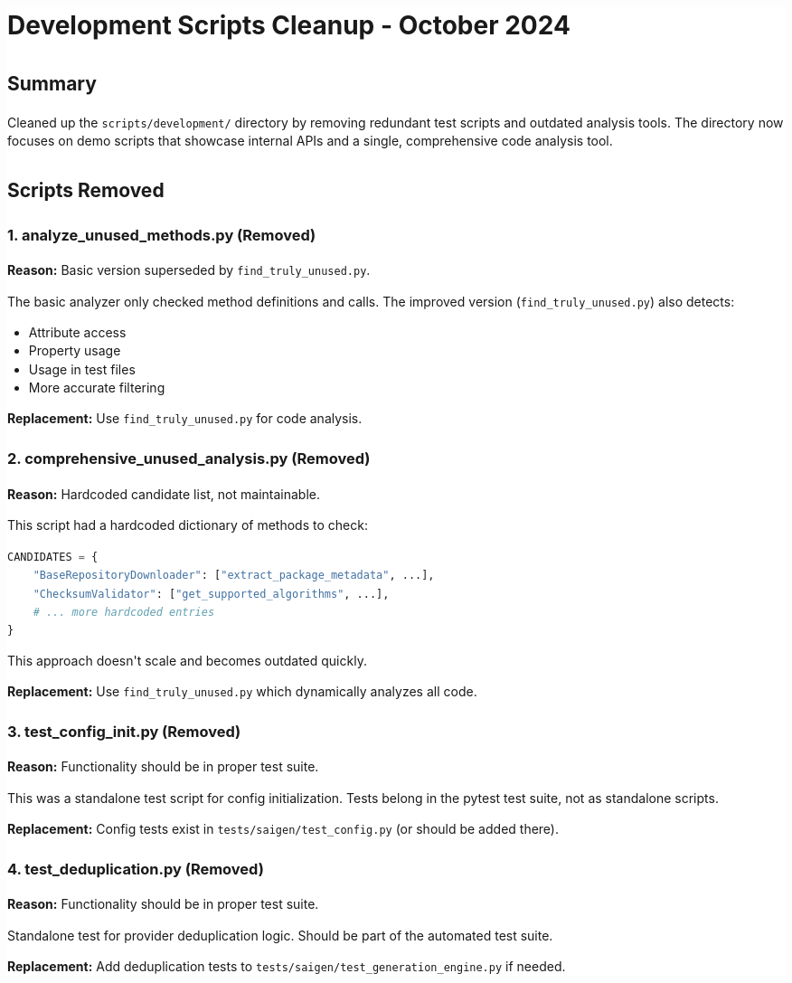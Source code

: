 # Development Scripts Cleanup - October 2024

## Summary

Cleaned up the `scripts/development/` directory by removing redundant test scripts and outdated analysis tools. The directory now focuses on demo scripts that showcase internal APIs and a single, comprehensive code analysis tool.

## Scripts Removed

### 1. analyze_unused_methods.py (Removed)
**Reason:** Basic version superseded by `find_truly_unused.py`.

The basic analyzer only checked method definitions and calls. The improved version (`find_truly_unused.py`) also detects:
- Attribute access
- Property usage
- Usage in test files
- More accurate filtering

**Replacement:** Use `find_truly_unused.py` for code analysis.

### 2. comprehensive_unused_analysis.py (Removed)
**Reason:** Hardcoded candidate list, not maintainable.

This script had a hardcoded dictionary of methods to check:
```python
CANDIDATES = {
    "BaseRepositoryDownloader": ["extract_package_metadata", ...],
    "ChecksumValidator": ["get_supported_algorithms", ...],
    # ... more hardcoded entries
}
```

This approach doesn't scale and becomes outdated quickly.

**Replacement:** Use `find_truly_unused.py` which dynamically analyzes all code.

### 3. test_config_init.py (Removed)
**Reason:** Functionality should be in proper test suite.

This was a standalone test script for config initialization. Tests belong in the pytest test suite, not as standalone scripts.

**Replacement:** Config tests exist in `tests/saigen/test_config.py` (or should be added there).

### 4. test_deduplication.py (Removed)
**Reason:** Functionality should be in proper test suite.

Standalone test for provider deduplication logic. Should be part of the automated test suite.

**Replacement:** Add deduplication tests to `tests/saigen/test_generation_engine.py` if needed.
